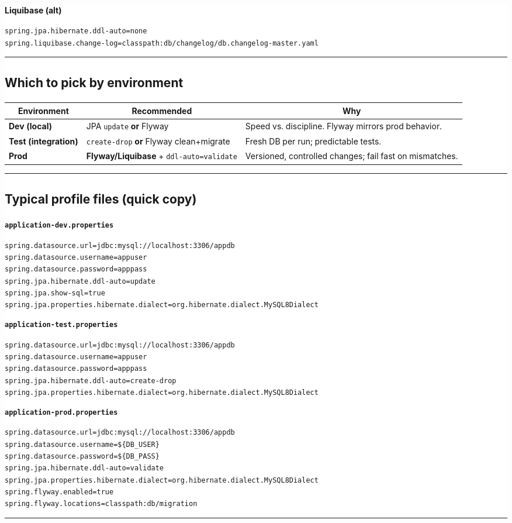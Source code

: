 **Liquibase (alt)**

```properties
spring.jpa.hibernate.ddl-auto=none
spring.liquibase.change-log=classpath:db/changelog/db.changelog-master.yaml
```

---

## Which to pick by environment

| Environment            | Recommended                                | Why                                                     |
| ---------------------- | ------------------------------------------ | ------------------------------------------------------- |
| **Dev (local)**        | JPA `update` **or** Flyway                 | Speed vs. discipline. Flyway mirrors prod behavior.     |
| **Test (integration)** | `create-drop` **or** Flyway clean+migrate  | Fresh DB per run; predictable tests.                    |
| **Prod**               | **Flyway/Liquibase** + `ddl-auto=validate` | Versioned, controlled changes; fail fast on mismatches. |

---

## Typical profile files (quick copy)

**`application-dev.properties`**

```properties
spring.datasource.url=jdbc:mysql://localhost:3306/appdb
spring.datasource.username=appuser
spring.datasource.password=apppass
spring.jpa.hibernate.ddl-auto=update
spring.jpa.show-sql=true
spring.jpa.properties.hibernate.dialect=org.hibernate.dialect.MySQL8Dialect
```

**`application-test.properties`**

```properties
spring.datasource.url=jdbc:mysql://localhost:3306/appdb
spring.datasource.username=appuser
spring.datasource.password=apppass
spring.jpa.hibernate.ddl-auto=create-drop
spring.jpa.properties.hibernate.dialect=org.hibernate.dialect.MySQL8Dialect
```

**`application-prod.properties`**

```properties
spring.datasource.url=jdbc:mysql://localhost:3306/appdb
spring.datasource.username=${DB_USER}
spring.datasource.password=${DB_PASS}
spring.jpa.hibernate.ddl-auto=validate
spring.jpa.properties.hibernate.dialect=org.hibernate.dialect.MySQL8Dialect
spring.flyway.enabled=true
spring.flyway.locations=classpath:db/migration
```

---